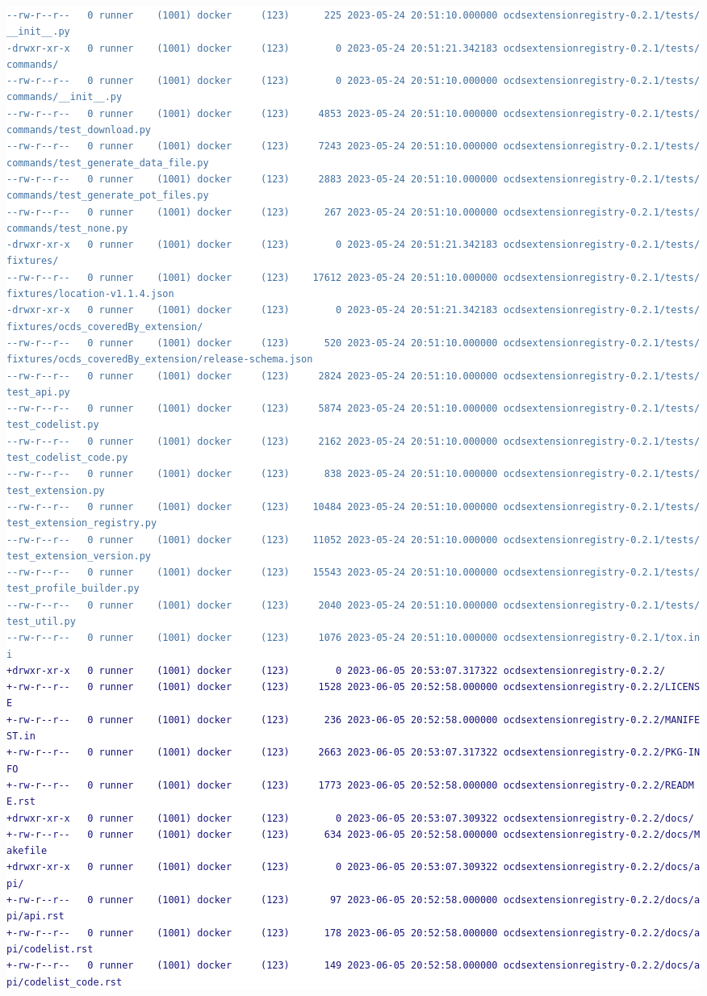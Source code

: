 ```diff
--rw-r--r--   0 runner    (1001) docker     (123)      225 2023-05-24 20:51:10.000000 ocdsextensionregistry-0.2.1/tests/__init__.py
-drwxr-xr-x   0 runner    (1001) docker     (123)        0 2023-05-24 20:51:21.342183 ocdsextensionregistry-0.2.1/tests/commands/
--rw-r--r--   0 runner    (1001) docker     (123)        0 2023-05-24 20:51:10.000000 ocdsextensionregistry-0.2.1/tests/commands/__init__.py
--rw-r--r--   0 runner    (1001) docker     (123)     4853 2023-05-24 20:51:10.000000 ocdsextensionregistry-0.2.1/tests/commands/test_download.py
--rw-r--r--   0 runner    (1001) docker     (123)     7243 2023-05-24 20:51:10.000000 ocdsextensionregistry-0.2.1/tests/commands/test_generate_data_file.py
--rw-r--r--   0 runner    (1001) docker     (123)     2883 2023-05-24 20:51:10.000000 ocdsextensionregistry-0.2.1/tests/commands/test_generate_pot_files.py
--rw-r--r--   0 runner    (1001) docker     (123)      267 2023-05-24 20:51:10.000000 ocdsextensionregistry-0.2.1/tests/commands/test_none.py
-drwxr-xr-x   0 runner    (1001) docker     (123)        0 2023-05-24 20:51:21.342183 ocdsextensionregistry-0.2.1/tests/fixtures/
--rw-r--r--   0 runner    (1001) docker     (123)    17612 2023-05-24 20:51:10.000000 ocdsextensionregistry-0.2.1/tests/fixtures/location-v1.1.4.json
-drwxr-xr-x   0 runner    (1001) docker     (123)        0 2023-05-24 20:51:21.342183 ocdsextensionregistry-0.2.1/tests/fixtures/ocds_coveredBy_extension/
--rw-r--r--   0 runner    (1001) docker     (123)      520 2023-05-24 20:51:10.000000 ocdsextensionregistry-0.2.1/tests/fixtures/ocds_coveredBy_extension/release-schema.json
--rw-r--r--   0 runner    (1001) docker     (123)     2824 2023-05-24 20:51:10.000000 ocdsextensionregistry-0.2.1/tests/test_api.py
--rw-r--r--   0 runner    (1001) docker     (123)     5874 2023-05-24 20:51:10.000000 ocdsextensionregistry-0.2.1/tests/test_codelist.py
--rw-r--r--   0 runner    (1001) docker     (123)     2162 2023-05-24 20:51:10.000000 ocdsextensionregistry-0.2.1/tests/test_codelist_code.py
--rw-r--r--   0 runner    (1001) docker     (123)      838 2023-05-24 20:51:10.000000 ocdsextensionregistry-0.2.1/tests/test_extension.py
--rw-r--r--   0 runner    (1001) docker     (123)    10484 2023-05-24 20:51:10.000000 ocdsextensionregistry-0.2.1/tests/test_extension_registry.py
--rw-r--r--   0 runner    (1001) docker     (123)    11052 2023-05-24 20:51:10.000000 ocdsextensionregistry-0.2.1/tests/test_extension_version.py
--rw-r--r--   0 runner    (1001) docker     (123)    15543 2023-05-24 20:51:10.000000 ocdsextensionregistry-0.2.1/tests/test_profile_builder.py
--rw-r--r--   0 runner    (1001) docker     (123)     2040 2023-05-24 20:51:10.000000 ocdsextensionregistry-0.2.1/tests/test_util.py
--rw-r--r--   0 runner    (1001) docker     (123)     1076 2023-05-24 20:51:10.000000 ocdsextensionregistry-0.2.1/tox.ini
+drwxr-xr-x   0 runner    (1001) docker     (123)        0 2023-06-05 20:53:07.317322 ocdsextensionregistry-0.2.2/
+-rw-r--r--   0 runner    (1001) docker     (123)     1528 2023-06-05 20:52:58.000000 ocdsextensionregistry-0.2.2/LICENSE
+-rw-r--r--   0 runner    (1001) docker     (123)      236 2023-06-05 20:52:58.000000 ocdsextensionregistry-0.2.2/MANIFEST.in
+-rw-r--r--   0 runner    (1001) docker     (123)     2663 2023-06-05 20:53:07.317322 ocdsextensionregistry-0.2.2/PKG-INFO
+-rw-r--r--   0 runner    (1001) docker     (123)     1773 2023-06-05 20:52:58.000000 ocdsextensionregistry-0.2.2/README.rst
+drwxr-xr-x   0 runner    (1001) docker     (123)        0 2023-06-05 20:53:07.309322 ocdsextensionregistry-0.2.2/docs/
+-rw-r--r--   0 runner    (1001) docker     (123)      634 2023-06-05 20:52:58.000000 ocdsextensionregistry-0.2.2/docs/Makefile
+drwxr-xr-x   0 runner    (1001) docker     (123)        0 2023-06-05 20:53:07.309322 ocdsextensionregistry-0.2.2/docs/api/
+-rw-r--r--   0 runner    (1001) docker     (123)       97 2023-06-05 20:52:58.000000 ocdsextensionregistry-0.2.2/docs/api/api.rst
+-rw-r--r--   0 runner    (1001) docker     (123)      178 2023-06-05 20:52:58.000000 ocdsextensionregistry-0.2.2/docs/api/codelist.rst
+-rw-r--r--   0 runner    (1001) docker     (123)      149 2023-06-05 20:52:58.000000 ocdsextensionregistry-0.2.2/docs/api/codelist_code.rst
```